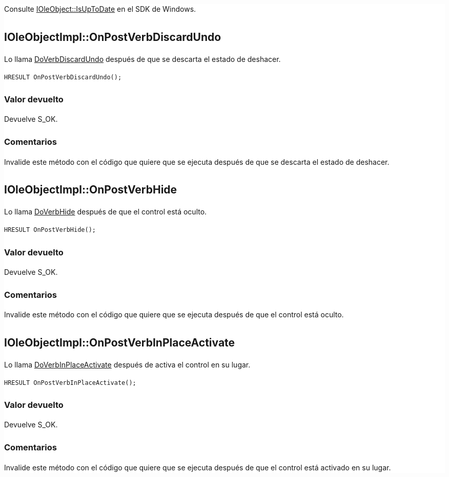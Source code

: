 Consulte [IOleObject::IsUpToDate](/windows/desktop/api/oleidl/nf-oleidl-ioleobject-isuptodate) en el SDK de Windows.

##  <a name="onpostverbdiscardundo"></a>  IOleObjectImpl::OnPostVerbDiscardUndo

Lo llama [DoVerbDiscardUndo](#doverbdiscardundo) después de que se descarta el estado de deshacer.

```
HRESULT OnPostVerbDiscardUndo();
```

### <a name="return-value"></a>Valor devuelto

Devuelve S_OK.

### <a name="remarks"></a>Comentarios

Invalide este método con el código que quiere que se ejecuta después de que se descarta el estado de deshacer.

##  <a name="onpostverbhide"></a>  IOleObjectImpl::OnPostVerbHide

Lo llama [DoVerbHide](#doverbhide) después de que el control está oculto.

```
HRESULT OnPostVerbHide();
```

### <a name="return-value"></a>Valor devuelto

Devuelve S_OK.

### <a name="remarks"></a>Comentarios

Invalide este método con el código que quiere que se ejecuta después de que el control está oculto.

##  <a name="onpostverbinplaceactivate"></a>  IOleObjectImpl::OnPostVerbInPlaceActivate

Lo llama [DoVerbInPlaceActivate](#doverbinplaceactivate) después de activa el control en su lugar.

```
HRESULT OnPostVerbInPlaceActivate();
```

### <a name="return-value"></a>Valor devuelto

Devuelve S_OK.

### <a name="remarks"></a>Comentarios

Invalide este método con el código que quiere que se ejecuta después de que el control está activado en su lugar.
